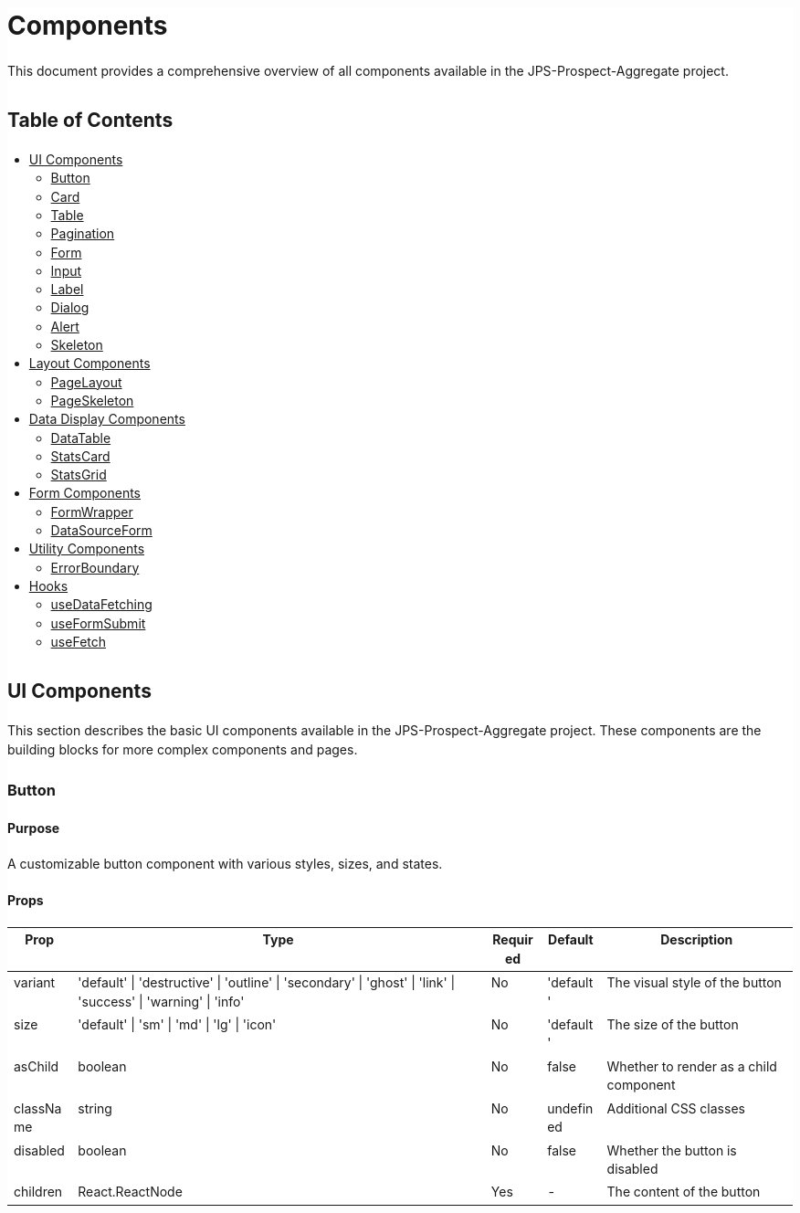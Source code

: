 # Components

This document provides a comprehensive overview of all components available in the JPS-Prospect-Aggregate project.

## Table of Contents

- [UI Components](#ui-components)
  - [Button](#button)
  - [Card](#card)
  - [Table](#table)
  - [Pagination](#pagination)
  - [Form](#form)
  - [Input](#input)
  - [Label](#label)
  - [Dialog](#dialog)
  - [Alert](#alert)
  - [Skeleton](#skeleton)
- [Layout Components](#layout-components)
  - [PageLayout](#pagelayout)
  - [PageSkeleton](#pageskeleton)
- [Data Display Components](#data-display-components)
  - [DataTable](#datatable)
  - [StatsCard](#statscard)
  - [StatsGrid](#statsgrid)
- [Form Components](#form-components)
  - [FormWrapper](#formwrapper)
  - [DataSourceForm](#datasourceform)
- [Utility Components](#utility-components)
  - [ErrorBoundary](#errorboundary)
- [Hooks](#hooks)
  - [useDataFetching](#usedatafetching)
  - [useFormSubmit](#useformsubmit)
  - [useFetch](#usefetch)

## UI Components

This section describes the basic UI components available in the JPS-Prospect-Aggregate project. These components are the building blocks for more complex components and pages.

### Button

#### Purpose
A customizable button component with various styles, sizes, and states.

#### Props
| Prop | Type | Required | Default | Description |
|------|------|----------|---------|-------------|
| variant | 'default' \| 'destructive' \| 'outline' \| 'secondary' \| 'ghost' \| 'link' \| 'success' \| 'warning' \| 'info' | No | 'default' | The visual style of the button |
| size | 'default' \| 'sm' \| 'md' \| 'lg' \| 'icon' | No | 'default' | The size of the button |
| asChild | boolean | No | false | Whether to render as a child component |
| className | string | No | undefined | Additional CSS classes |
| disabled | boolean | No | false | Whether the button is disabled |
| children | React.ReactNode | Yes | - | The content of the button |
